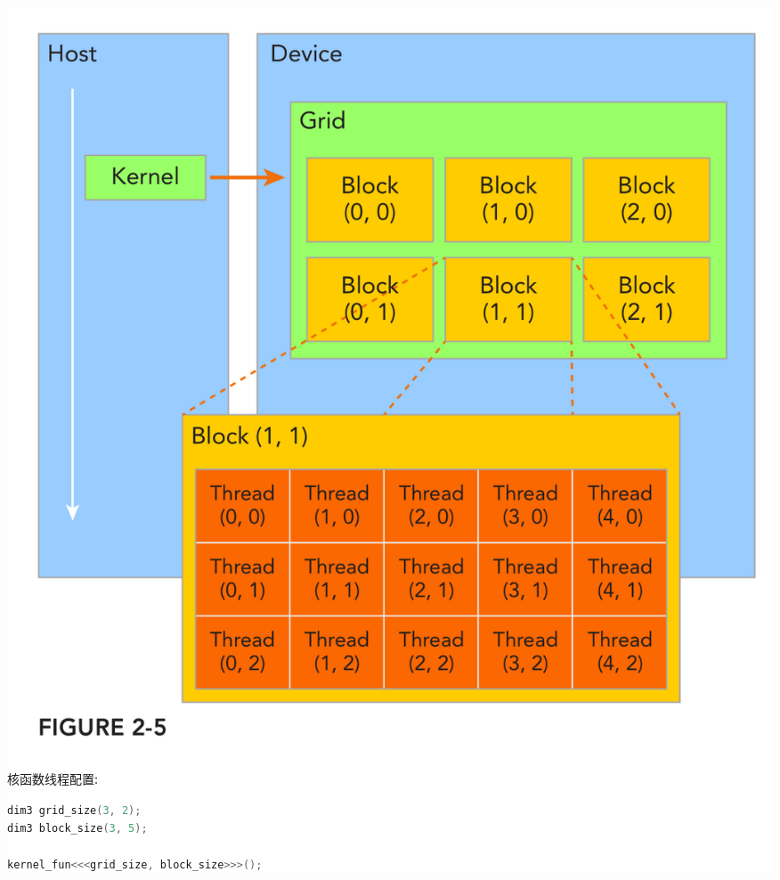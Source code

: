 ![Grids and Blocks](/images/Model_Deployment/Grids%20and%20Blocks.png)

核函数线程配置:

```C
dim3 grid_size(3, 2);
dim3 block_size(3, 5);

kernel_fun<<<grid_size, block_size>>>();
```
